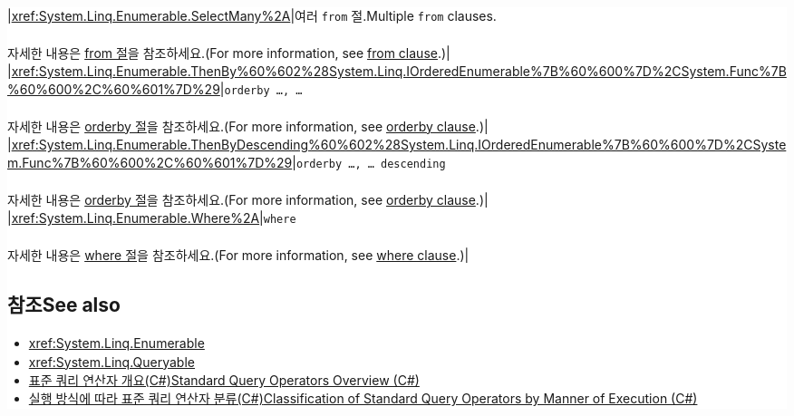 |<xref:System.Linq.Enumerable.SelectMany%2A>|<span data-ttu-id="0449c-121">여러 `from` 절.</span><span class="sxs-lookup"><span data-stu-id="0449c-121">Multiple `from` clauses.</span></span><br /><br /> <span data-ttu-id="0449c-122">자세한 내용은 [from 절](../../../language-reference/keywords/from-clause.md)을 참조하세요.</span><span class="sxs-lookup"><span data-stu-id="0449c-122">(For more information, see [from clause](../../../language-reference/keywords/from-clause.md).)</span></span>|  
|<xref:System.Linq.Enumerable.ThenBy%60%602%28System.Linq.IOrderedEnumerable%7B%60%600%7D%2CSystem.Func%7B%60%600%2C%60%601%7D%29>|`orderby …, …`<br /><br /> <span data-ttu-id="0449c-123">자세한 내용은 [orderby 절](../../../language-reference/keywords/orderby-clause.md)을 참조하세요.</span><span class="sxs-lookup"><span data-stu-id="0449c-123">(For more information, see [orderby clause](../../../language-reference/keywords/orderby-clause.md).)</span></span>|  
|<xref:System.Linq.Enumerable.ThenByDescending%60%602%28System.Linq.IOrderedEnumerable%7B%60%600%7D%2CSystem.Func%7B%60%600%2C%60%601%7D%29>|`orderby …, … descending`<br /><br /> <span data-ttu-id="0449c-124">자세한 내용은 [orderby 절](../../../language-reference/keywords/orderby-clause.md)을 참조하세요.</span><span class="sxs-lookup"><span data-stu-id="0449c-124">(For more information, see [orderby clause](../../../language-reference/keywords/orderby-clause.md).)</span></span>|  
|<xref:System.Linq.Enumerable.Where%2A>|`where`<br /><br /> <span data-ttu-id="0449c-125">자세한 내용은 [where 절](../../../language-reference/keywords/where-clause.md)을 참조하세요.</span><span class="sxs-lookup"><span data-stu-id="0449c-125">(For more information, see [where clause](../../../language-reference/keywords/where-clause.md).)</span></span>|  
  
## <a name="see-also"></a><span data-ttu-id="0449c-126">참조</span><span class="sxs-lookup"><span data-stu-id="0449c-126">See also</span></span>

- <xref:System.Linq.Enumerable>
- <xref:System.Linq.Queryable>
- [<span data-ttu-id="0449c-127">표준 쿼리 연산자 개요(C#)</span><span class="sxs-lookup"><span data-stu-id="0449c-127">Standard Query Operators Overview (C#)</span></span>](./standard-query-operators-overview.md)
- [<span data-ttu-id="0449c-128">실행 방식에 따라 표준 쿼리 연산자 분류(C#)</span><span class="sxs-lookup"><span data-stu-id="0449c-128">Classification of Standard Query Operators by Manner of Execution (C#)</span></span>](./classification-of-standard-query-operators-by-manner-of-execution.md)

